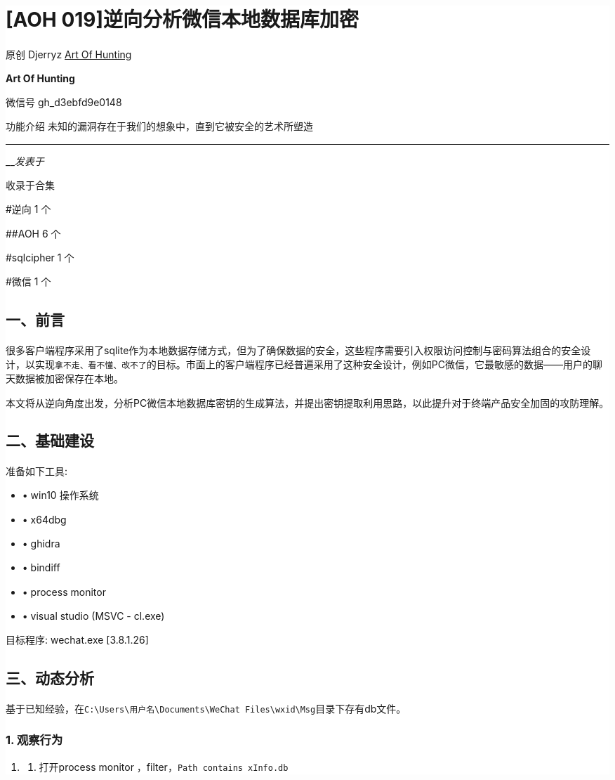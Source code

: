 #  [AOH 019]逆向分析微信本地数据库加密

原创 Djerryz  [ Art Of Hunting ](javascript:void\(0\);)

**Art Of Hunting** ![]()

微信号 gh_d3ebfd9e0148

功能介绍 未知的漏洞存在于我们的想象中，直到它被安全的艺术所塑造

____

___发表于_

收录于合集

#逆向 1 个

##AOH 6 个

#sqlcipher 1 个

#微信 1 个

## 一、前言

很多客户端程序采用了sqlite作为本地数据存储方式，但为了确保数据的安全，这些程序需要引入权限访问控制与密码算法组合的安全设计，以实现`拿不走、看不懂、改不了`的目标。市面上的客户端程序已经普遍采用了这种安全设计，例如PC微信，它最敏感的数据——用户的聊天数据被加密保存在本地。

本文将从逆向角度出发，分析PC微信本地数据库密钥的生成算法，并提出密钥提取利用思路，以此提升对于终端产品安全加固的攻防理解。  
  

## 二、基础建设

准备如下工具:

  * • win10 操作系统

  * • x64dbg

  * • ghidra

  * • bindiff

  * • process monitor

  * • visual studio (MSVC - cl.exe)

目标程序: wechat.exe [3.8.1.26]

## 三、动态分析

基于已知经验，在`C:\Users\用户名\Documents\WeChat Files\wxid\Msg`目录下存有db文件。

### 1\. 观察行为

  1. 1. 打开process monitor ，filter，`Path contains xInfo.db`
